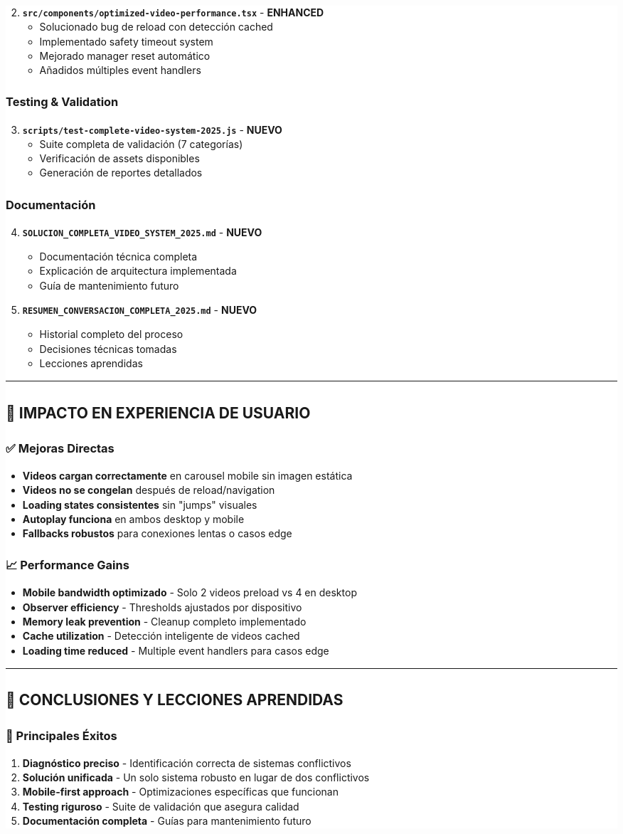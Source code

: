 2. **`src/components/optimized-video-performance.tsx`** - **ENHANCED**
   - Solucionado bug de reload con detección cached
   - Implementado safety timeout system
   - Mejorado manager reset automático
   - Añadidos múltiples event handlers

### **Testing & Validation**
3. **`scripts/test-complete-video-system-2025.js`** - **NUEVO**
   - Suite completa de validación (7 categorías)
   - Verificación de assets disponibles
   - Generación de reportes detallados

### **Documentación**
4. **`SOLUCION_COMPLETA_VIDEO_SYSTEM_2025.md`** - **NUEVO**
   - Documentación técnica completa
   - Explicación de arquitectura implementada
   - Guía de mantenimiento futuro

5. **`RESUMEN_CONVERSACION_COMPLETA_2025.md`** - **NUEVO**
   - Historial completo del proceso
   - Decisiones técnicas tomadas
   - Lecciones aprendidas

---

## 🎯 IMPACTO EN EXPERIENCIA DE USUARIO

### **✅ Mejoras Directas**
- **Videos cargan correctamente** en carousel mobile sin imagen estática
- **Videos no se congelan** después de reload/navigation
- **Loading states consistentes** sin "jumps" visuales
- **Autoplay funciona** en ambos desktop y mobile
- **Fallbacks robustos** para conexiones lentas o casos edge

### **📈 Performance Gains**
- **Mobile bandwidth optimizado** - Solo 2 videos preload vs 4 en desktop
- **Observer efficiency** - Thresholds ajustados por dispositivo
- **Memory leak prevention** - Cleanup completo implementado
- **Cache utilization** - Detección inteligente de videos cached
- **Loading time reduced** - Multiple event handlers para casos edge

---

## 🎉 CONCLUSIONES Y LECCIONES APRENDIDAS

### **🎯 Principales Éxitos**
1. **Diagnóstico preciso** - Identificación correcta de sistemas conflictivos
2. **Solución unificada** - Un solo sistema robusto en lugar de dos conflictivos
3. **Mobile-first approach** - Optimizaciones específicas que funcionan
4. **Testing riguroso** - Suite de validación que asegura calidad
5. **Documentación completa** - Guías para mantenimiento futuro
